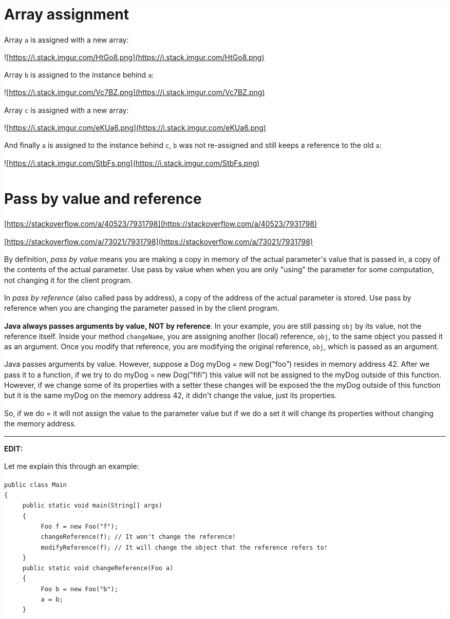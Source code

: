 # Array assignment

Array `a` is assigned with a new array:

![https://i.stack.imgur.com/HtGo8.png](https://i.stack.imgur.com/HtGo8.png)

Array `b` is assigned to the instance behind `a`:

![https://i.stack.imgur.com/Vc7BZ.png](https://i.stack.imgur.com/Vc7BZ.png)

Array `c` is assigned with a new array:

![https://i.stack.imgur.com/eKUa6.png](https://i.stack.imgur.com/eKUa6.png)

And finally `a` is assigned to the instance behind `c`, `b` was not re-assigned and still keeps a reference to the old `a`:

![https://i.stack.imgur.com/StbFs.png](https://i.stack.imgur.com/StbFs.png)

# Pass by value and reference

[https://stackoverflow.com/a/40523/7931798](https://stackoverflow.com/a/40523/7931798)

[https://stackoverflow.com/a/73021/7931798](https://stackoverflow.com/a/73021/7931798)

By definition, *pass by value* means you are making a copy in memory of the actual parameter's value that is passed in, a copy of the contents of the actual parameter. Use pass by value when when you are only "using" the parameter for some computation, not changing it for the client program.

In *pass by reference* (also called pass by address), a copy of the address of the actual parameter is stored. Use pass by reference when you are changing the parameter passed in by the client program.

**Java always passes arguments by value, NOT by reference**. In your example, you are still passing `obj` by its value, not the reference itself. Inside your method `changeName`, you are assigning another (local) reference, `obj`, to the same object you passed it as an argument. Once you modify that reference, you are modifying the original reference, `obj`, which is passed as an argument.

Java passes arguments by value. However, suppose a Dog myDog = new Dog("foo”) resides in memory address 42. After we pass it to a function, if we try to do myDog = new Dog("fifi”) this value will not be assigned to the myDog outside of this function. However, if we change some of its properties with a setter these changes will be exposed the the myDog outside of this function but it is the same myDog on the memory address 42, it didn't change the value, just its properties.

So, if we do = it will not assign the value to the parameter value but if we do a set it will change its properties without changing the memory address.

---

**EDIT:**

Let me explain this through an example:

```
public class Main
{
     public static void main(String[] args)
     {
          Foo f = new Foo("f");
          changeReference(f); // It won't change the reference!
          modifyReference(f); // It will change the object that the reference refers to!
     }
     public static void changeReference(Foo a)
     {
          Foo b = new Foo("b");
          a = b;
     }
```